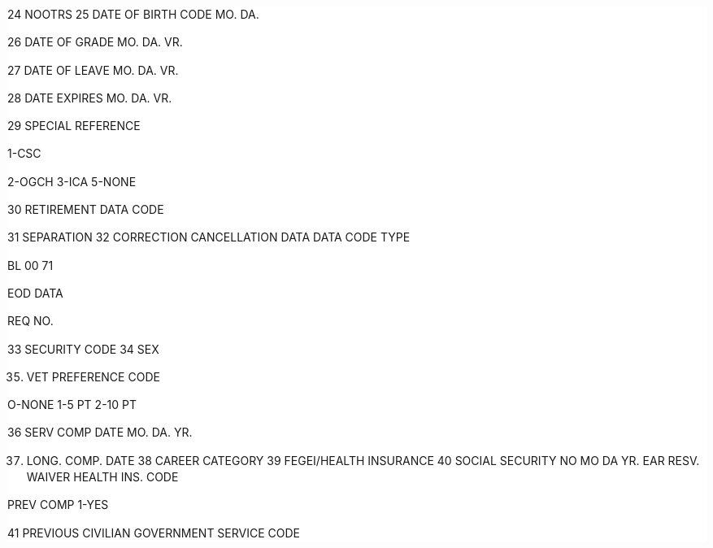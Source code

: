 24 NOOTRS 25 DATE OF BIRTH
CODE
MO. DA.

26 DATE OF GRADE
MO. DA.
VR.

27 DATE OF LEAVE
MO. DA.
VR.

28 DATE EXPIRES
MO.
DA.
VR.

29 SPECIAL
REFERENCE

1-CSC

2-OGCH
3-ICA
5-NONE

30 RETIREMENT DATA
CODE

31 SEPARATION 32 CORRECTION CANCELLATION DATA
DATA CODE TYPE

BL 00 71

EOD DATA

REQ NO.

33 SECURITY
CODE
34 SEX

35. VET PREFERENCE
    CODE

O-NONE
1-5 PT
2-10 PT

36 SERV COMP DATE
MO. DA. YR.

37. LONG. COMP. DATE 38 CAREER CATEGORY 39 FEGEI/HEALTH INSURANCE 40 SOCIAL SECURITY NO
    MO DA YR. EAR RESV. WAIVER HEALTH INS. CODE

PREV COMP
1-YES

41 PREVIOUS CIVILIAN GOVERNMENT SERVICE
CODE

